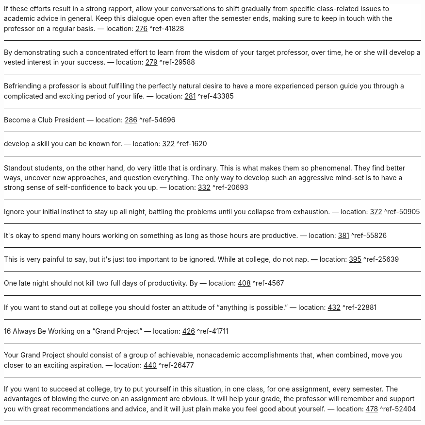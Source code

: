 If these efforts result in a strong rapport, allow your conversations to shift gradually from specific class-related issues to academic advice in general. Keep this dialogue open even after the semester ends, making sure to keep in touch with the professor on a regular basis. — location: [276]() ^ref-41828

---
By demonstrating such a concentrated effort to learn from the wisdom of your target professor, over time, he or she will develop a vested interest in your success. — location: [279]() ^ref-29588

---
Befriending a professor is about fulfilling the perfectly natural desire to have a more experienced person guide you through a complicated and exciting period of your life. — location: [281]() ^ref-43385

---
Become a Club President — location: [286]() ^ref-54696

---
develop a skill you can be known for. — location: [322]() ^ref-1620

---
Standout students, on the other hand, do very little that is ordinary. This is what makes them so phenomenal. They find better ways, uncover new approaches, and question everything. The only way to develop such an aggressive mind-set is to have a strong sense of self-confidence to back you up. — location: [332]() ^ref-20693

---
Ignore your initial instinct to stay up all night, battling the problems until you collapse from exhaustion. — location: [372]() ^ref-50905

---
It's okay to spend many hours working on something as long as those hours are productive. — location: [381]() ^ref-55826

---
This is very painful to say, but it's just too important to be ignored. While at college, do not nap. — location: [395]() ^ref-25639

---
One late night should not kill two full days of productivity. By — location: [408]() ^ref-4567

---
If you want to stand out at college you should foster an attitude of “anything is possible.” — location: [432]() ^ref-22881

---
16 Always Be Working on a “Grand Project” — location: [426]() ^ref-41711

---
Your Grand Project should consist of a group of achievable, nonacademic accomplishments that, when combined, move you closer to an exciting aspiration. — location: [440]() ^ref-26477

---
If you want to succeed at college, try to put yourself in this situation, in one class, for one assignment, every semester. The advantages of blowing the curve on an assignment are obvious. It will help your grade, the professor will remember and support you with great recommendations and advice, and it will just plain make you feel good about yourself. — location: [478]() ^ref-52404

---